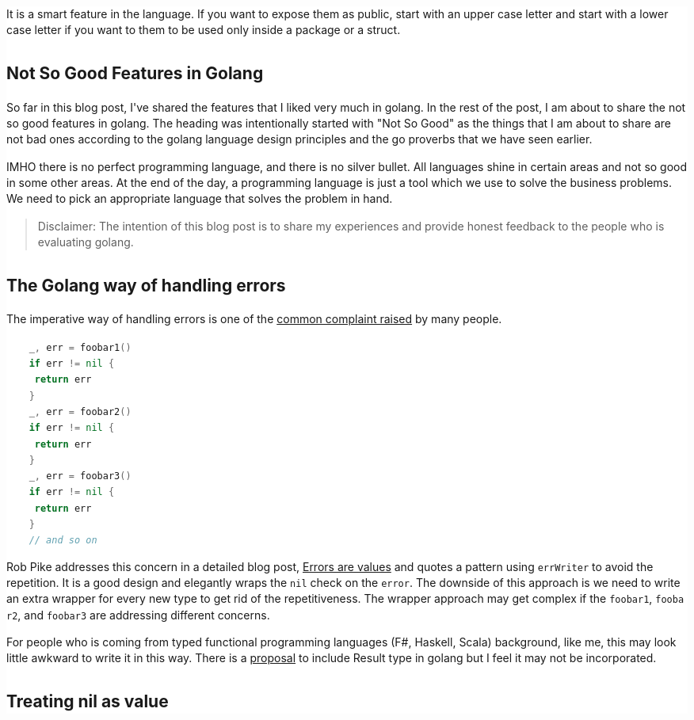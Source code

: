It is a smart feature in the language. If you want to expose them as public, start with an upper case letter and start with a lower case letter if you want to them to be used only inside a package or a struct. 

## Not So Good Features in Golang

So far in this blog post, I've shared the features that I liked very much in golang. In the rest of the post, I am about to share the not so good features in golang. The heading was intentionally started with "Not So Good" as the things that I am about to share are not bad ones according to the golang language design principles and the go proverbs that we have seen earlier.

IMHO there is no perfect programming language, and there is no silver bullet. All languages shine in certain areas and not so good in some other areas. At the end of the day, a programming language is just a tool which we use to solve the business problems. We need to pick an appropriate language that solves the problem in hand. 

> Disclaimer: The intention of this blog post is to share my experiences and provide honest feedback to the people who is evaluating golang. 

## The Golang way of handling errors

The imperative way of handling errors is one of the [common complaint raised](http://stackoverflow.com/questions/18771569/avoid-checking-if-error-is-nil-repetition) by many people.

```go
	_, err = foobar1()
	if err != nil {
	 return err
	}
	_, err = foobar2()
	if err != nil {
	 return err
	}
	_, err = foobar3()
	if err != nil {
	 return err
	}
	// and so on
```

Rob Pike addresses this concern in a detailed blog post, [Errors are values](https://blog.golang.org/errors-are-values) and quotes a pattern using `errWriter` to avoid the repetition. It is a good design and elegantly wraps the `nil` check on the `error`. The downside of this approach is we need to write an extra wrapper for every new type to get rid of the repetitiveness. The wrapper approach may get complex if the `foobar1`, `foobar2`, and `foobar3` are addressing different concerns. 

For people who is coming from typed functional programming languages (F#, Haskell, Scala) background, like me, this may look little awkward to write it in this way. There is a [proposal](https://github.com/golang/go/issues/19991) to include Result type in golang but I feel it may not be incorporated.

## Treating nil as value
